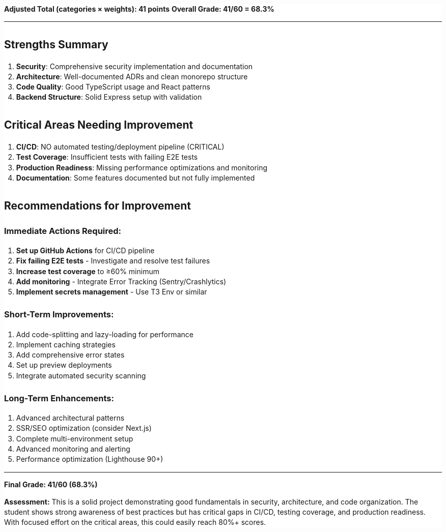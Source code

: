**Adjusted Total (categories × weights): 41 points**
**Overall Grade: 41/60 = 68.3%**

---

## Strengths Summary
1. **Security**: Comprehensive security implementation and documentation
2. **Architecture**: Well-documented ADRs and clean monorepo structure
3. **Code Quality**: Good TypeScript usage and React patterns
4. **Backend Structure**: Solid Express setup with validation

## Critical Areas Needing Improvement
1. **CI/CD**: NO automated testing/deployment pipeline (CRITICAL)
2. **Test Coverage**: Insufficient tests with failing E2E tests
3. **Production Readiness**: Missing performance optimizations and monitoring
4. **Documentation**: Some features documented but not fully implemented

## Recommendations for Improvement

### Immediate Actions Required:
1. **Set up GitHub Actions** for CI/CD pipeline
2. **Fix failing E2E tests** - Investigate and resolve test failures
3. **Increase test coverage** to ≥60% minimum
4. **Add monitoring** - Integrate Error Tracking (Sentry/Crashlytics)
5. **Implement secrets management** - Use T3 Env or similar

### Short-Term Improvements:
1. Add code-splitting and lazy-loading for performance
2. Implement caching strategies
3. Add comprehensive error states
4. Set up preview deployments
5. Integrate automated security scanning

### Long-Term Enhancements:
1. Advanced architectural patterns
2. SSR/SEO optimization (consider Next.js)
3. Complete multi-environment setup
4. Advanced monitoring and alerting
5. Performance optimization (Lighthouse 90+)

---

**Final Grade: 41/60 (68.3%)**

**Assessment:** This is a solid project demonstrating good fundamentals in security, architecture, and code organization. The student shows strong awareness of best practices but has critical gaps in CI/CD, testing coverage, and production readiness. With focused effort on the critical areas, this could easily reach 80%+ scores.


